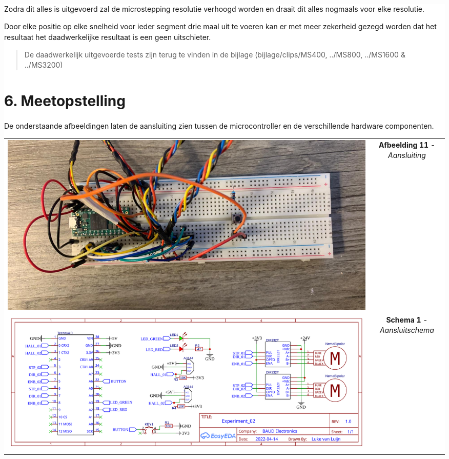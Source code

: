 Zodra dit alles is uitgevoerd zal de microstepping resolutie verhoogd worden en draait dit alles nogmaals voor elke resolutie.

Door elke positie op elke snelheid voor ieder segment drie maal uit te voeren kan er met meer zekerheid gezegd worden dat het resultaat het daadwerkelijke resultaat is een geen uitschieter.

> De daadwerkelijk uitgevoerde tests zijn terug te vinden in de bijlage (bijlage/clips/MS400, ../MS800, ../MS1600 & ../MS3200) 




<a name="chapter/meetopstelling"></a>

# 6. Meetopstelling <a name="chapter10"></a>


De onderstaande afbeeldingen laten de aansluiting zien tussen de microcontroller en de verschillende hardware componenten.

|||
|:---:|:---:|
|<img src="assets/foto_aansluitschema_02.jpeg" alt="drawing" />|**Afbeelding 11** - *Aansluiting*|
|<img src="assets/schematic_mcu.svg" alt="drawing"/>|**Schema 1** - *Aansluitschema*|
